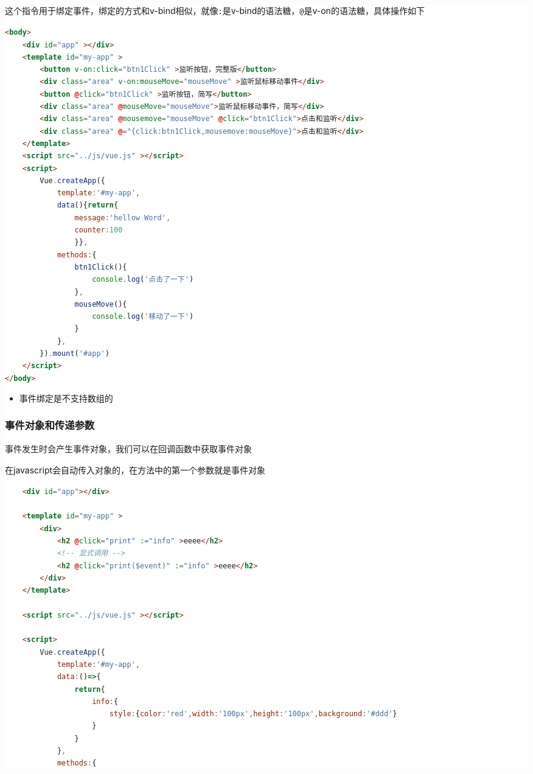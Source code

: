 这个指令用于绑定事件，绑定的方式和v-bind相似，就像`:`是v-bind的语法糖，`@`是v-on的语法糖，具体操作如下

```html
<body>
    <div id="app" ></div>
    <template id="my-app" >
        <button v-on:click="btn1Click" >监听按钮，完整版</button>
        <div class="area" v-on:mouseMove="mouseMove" >监听鼠标移动事件</div>
        <button @click="btn1Click" >监听按钮，简写</button>
        <div class="area" @mouseMove="mouseMove">监听鼠标移动事件，简写</div>
        <div class="area" @mousemove="mouseMove" @click="btn1Click">点击和监听</div>
        <div class="area" @="{click:btn1Click,mousemove:mouseMove}">点击和监听</div>
    </template>
    <script src="../js/vue.js" ></script>
    <script>
        Vue.createApp({
            template:'#my-app',
            data(){return{
                message:'hellow Word',
                counter:100
                }},
            methods:{
                btn1Click(){
                    console.log('点击了一下')
                },
                mouseMove(){
                    console.log('移动了一下')
                }
            },
        }).mount('#app')
    </script>
</body>
```

- 事件绑定是不支持数组的

### 事件对象和传递参数

事件发生时会产生事件对象，我们可以在回调函数中获取事件对象

在javascript会自动传入对象的，在方法中的第一个参数就是事件对象

```html
    <div id="app"></div>

    <template id="my-app" >
        <div>
            <h2 @click="print" :="info" >eeee</h2>
            <!-- 显式调用 -->
            <h2 @click="print($event)" :="info" >eeee</h2>
        </div>
    </template>

    <script src="../js/vue.js" ></script>

    <script>
        Vue.createApp({
            template:'#my-app',
            data:()=>{
                return{
                    info:{
                        style:{color:'red',width:'100px',height:'100px',background:'#ddd'}
                    }
                }
            },
            methods:{
```